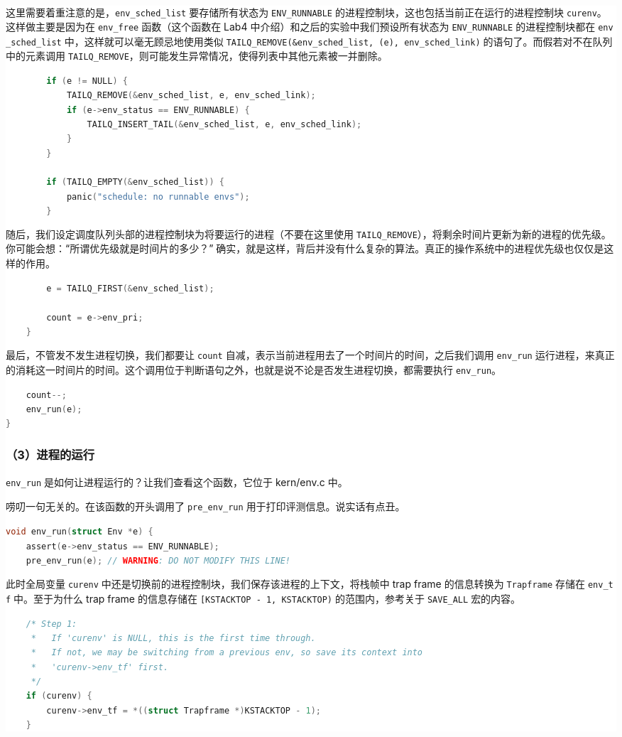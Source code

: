 这里需要着重注意的是，`env_sched_list` 要存储所有状态为 `ENV_RUNNABLE` 的进程控制块，这也包括当前正在运行的进程控制块 `curenv`。这样做主要是因为在 `env_free` 函数（这个函数在 Lab4 中介绍）和之后的实验中我们预设所有状态为 `ENV_RUNNABLE` 的进程控制块都在 `env_sched_list` 中，这样就可以毫无顾忌地使用类似 `TAILQ_REMOVE(&env_sched_list, (e), env_sched_link)` 的语句了。而假若对不在队列中的元素调用 `TAILQ_REMOVE`，则可能发生异常情况，使得列表中其他元素被一并删除。

```c
		if (e != NULL) {
			TAILQ_REMOVE(&env_sched_list, e, env_sched_link);
			if (e->env_status == ENV_RUNNABLE) {
				TAILQ_INSERT_TAIL(&env_sched_list, e, env_sched_link);
			}
		}

		if (TAILQ_EMPTY(&env_sched_list)) {
			panic("schedule: no runnable envs");
		}
```

随后，我们设定调度队列头部的进程控制块为将要运行的进程（不要在这里使用 `TAILQ_REMOVE`），将剩余时间片更新为新的进程的优先级。你可能会想：“所谓优先级就是时间片的多少？” 确实，就是这样，背后并没有什么复杂的算法。真正的操作系统中的进程优先级也仅仅是这样的作用。
```c
		e = TAILQ_FIRST(&env_sched_list);

		count = e->env_pri;
	}
```

最后，不管发不发生进程切换，我们都要让 `count` 自减，表示当前进程用去了一个时间片的时间，之后我们调用 `env_run` 运行进程，来真正的消耗这一时间片的时间。这个调用位于判断语句之外，也就是说不论是否发生进程切换，都需要执行 `env_run`。
```c
	count--;
	env_run(e);
}
```

### （3）进程的运行
`env_run` 是如何让进程运行的？让我们查看这个函数，它位于 kern/env.c 中。

唠叨一句无关的。在该函数的开头调用了 `pre_env_run` 用于打印评测信息。说实话有点丑。
```c
void env_run(struct Env *e) {
	assert(e->env_status == ENV_RUNNABLE);
	pre_env_run(e); // WARNING: DO NOT MODIFY THIS LINE!
```

此时全局变量 `curenv` 中还是切换前的进程控制块，我们保存该进程的上下文，将栈帧中 trap frame 的信息转换为 `Trapframe` 存储在 `env_tf` 中。至于为什么 trap frame 的信息存储在 `[KSTACKTOP - 1, KSTACKTOP)` 的范围内，参考关于 `SAVE_ALL` 宏的内容。
```c
	/* Step 1:
	 *   If 'curenv' is NULL, this is the first time through.
	 *   If not, we may be switching from a previous env, so save its context into
	 *   'curenv->env_tf' first.
	 */
	if (curenv) {
		curenv->env_tf = *((struct Trapframe *)KSTACKTOP - 1);
	}
```
